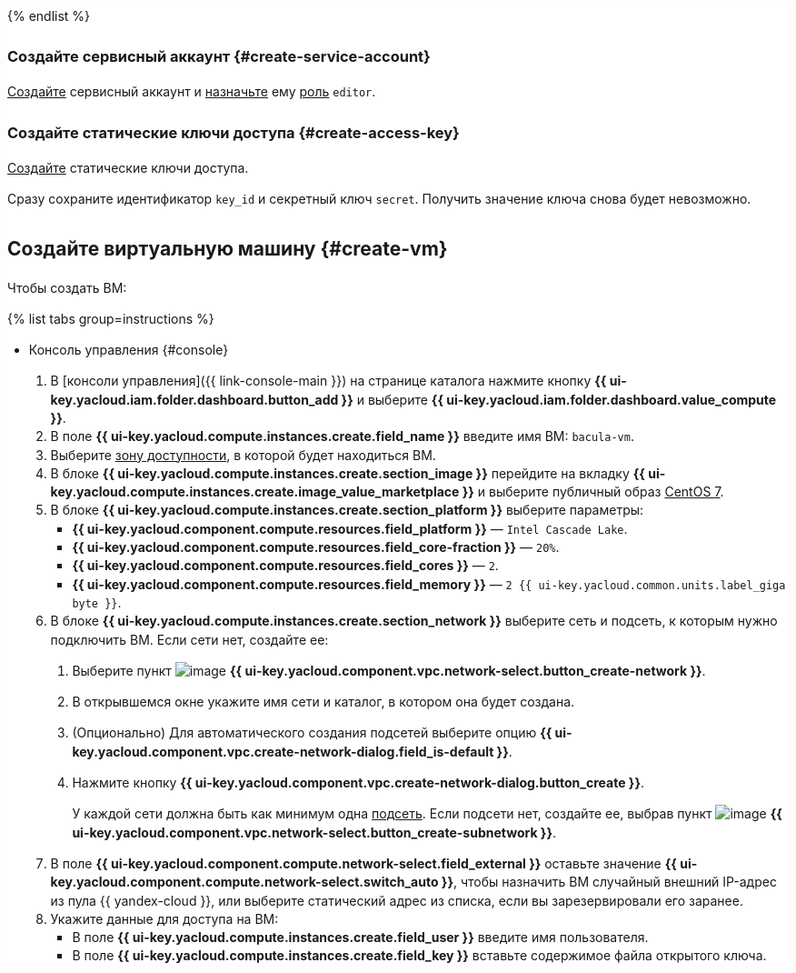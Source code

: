 {% endlist %}

### Создайте сервисный аккаунт {#create-service-account}

[Создайте](../../iam/operations/sa/create.md) сервисный аккаунт и [назначьте](../../iam/operations/sa/assign-role-for-sa.md) ему [роль](../../iam/concepts/access-control/roles.md) `editor`.

### Создайте статические ключи доступа {#create-access-key}

[Создайте](../../iam/operations/sa/create-access-key.md) статические ключи доступа.

Сразу сохраните идентификатор `key_id` и секретный ключ `secret`. Получить значение ключа снова будет невозможно.

## Создайте виртуальную машину {#create-vm}

Чтобы создать ВМ:

{% list tabs group=instructions %}

- Консоль управления {#console}

  1. В [консоли управления]({{ link-console-main }}) на странице каталога нажмите кнопку **{{ ui-key.yacloud.iam.folder.dashboard.button_add }}** и выберите **{{ ui-key.yacloud.iam.folder.dashboard.value_compute }}**.
  1. В поле **{{ ui-key.yacloud.compute.instances.create.field_name }}** введите имя ВМ: `bacula-vm`.
  1. Выберите [зону доступности](../../overview/concepts/geo-scope.md), в которой будет находиться ВМ.
  1. В блоке **{{ ui-key.yacloud.compute.instances.create.section_image }}** перейдите на вкладку **{{ ui-key.yacloud.compute.instances.create.image_value_marketplace }}** и выберите публичный образ [CentOS 7](/marketplace/products/yc/centos-7).
  1. В блоке **{{ ui-key.yacloud.compute.instances.create.section_platform }}** выберите параметры:
      * **{{ ui-key.yacloud.component.compute.resources.field_platform }}** — `Intel Cascade Lake`.
      * **{{ ui-key.yacloud.component.compute.resources.field_core-fraction }}** — `20%`.
      * **{{ ui-key.yacloud.component.compute.resources.field_cores }}** — `2`.
      * **{{ ui-key.yacloud.component.compute.resources.field_memory }}** — `2 {{ ui-key.yacloud.common.units.label_gigabyte }}`.
  1. В блоке **{{ ui-key.yacloud.compute.instances.create.section_network }}** выберите сеть и подсеть, к которым нужно подключить ВМ. Если сети нет, создайте ее:
      1. Выберите пункт ![image](../../_assets/plus-sign.svg) **{{ ui-key.yacloud.component.vpc.network-select.button_create-network }}**.
      1. В открывшемся окне укажите имя сети и каталог, в котором она будет создана.
      1. (Опционально) Для автоматического создания подсетей выберите опцию **{{ ui-key.yacloud.component.vpc.create-network-dialog.field_is-default }}**.
      1. Нажмите кнопку **{{ ui-key.yacloud.component.vpc.create-network-dialog.button_create }}**.

          У каждой сети должна быть как минимум одна [подсеть](../../vpc/concepts/network.md#subnet). Если подсети нет, создайте ее, выбрав пункт ![image](../../_assets/plus-sign.svg) **{{ ui-key.yacloud.component.vpc.network-select.button_create-subnetwork }}**.
  1. В поле **{{ ui-key.yacloud.component.compute.network-select.field_external }}** оставьте значение **{{ ui-key.yacloud.component.compute.network-select.switch_auto }}**, чтобы назначить ВМ случайный внешний IP-адрес из пула {{ yandex-cloud }}, или выберите статический адрес из списка, если вы зарезервировали его заранее.
  1. Укажите данные для доступа на ВМ:
      * В поле **{{ ui-key.yacloud.compute.instances.create.field_user }}** введите имя пользователя.
      * В поле **{{ ui-key.yacloud.compute.instances.create.field_key }}** вставьте содержимое файла открытого ключа.

